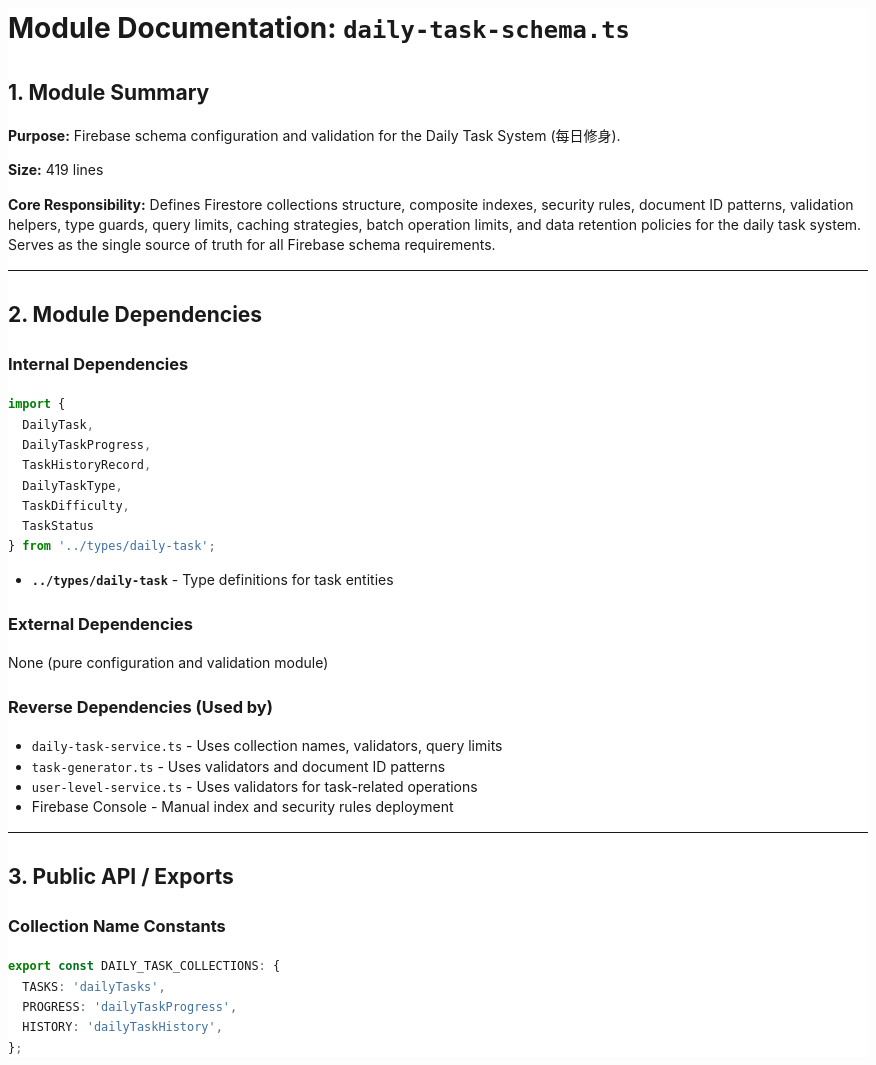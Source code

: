 # Module Documentation: `daily-task-schema.ts`

## 1. Module Summary

**Purpose:** Firebase schema configuration and validation for the Daily Task System (每日修身).

**Size:** 419 lines

**Core Responsibility:** Defines Firestore collections structure, composite indexes, security rules, document ID patterns, validation helpers, type guards, query limits, caching strategies, batch operation limits, and data retention policies for the daily task system. Serves as the single source of truth for all Firebase schema requirements.

---

## 2. Module Dependencies

### Internal Dependencies
```typescript
import {
  DailyTask,
  DailyTaskProgress,
  TaskHistoryRecord,
  DailyTaskType,
  TaskDifficulty,
  TaskStatus
} from '../types/daily-task';
```
- **`../types/daily-task`** - Type definitions for task entities

### External Dependencies
None (pure configuration and validation module)

### Reverse Dependencies (Used by)
- `daily-task-service.ts` - Uses collection names, validators, query limits
- `task-generator.ts` - Uses validators and document ID patterns
- `user-level-service.ts` - Uses validators for task-related operations
- Firebase Console - Manual index and security rules deployment

---

## 3. Public API / Exports

### Collection Name Constants
```typescript
export const DAILY_TASK_COLLECTIONS: {
  TASKS: 'dailyTasks',
  PROGRESS: 'dailyTaskProgress',
  HISTORY: 'dailyTaskHistory',
};
```
